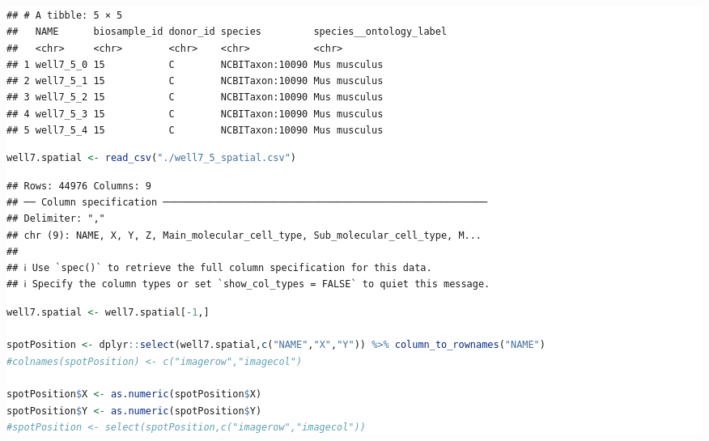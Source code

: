     ## # A tibble: 5 × 5
    ##   NAME      biosample_id donor_id species         species__ontology_label
    ##   <chr>     <chr>        <chr>    <chr>           <chr>                  
    ## 1 well7_5_0 15           C        NCBITaxon:10090 Mus musculus           
    ## 2 well7_5_1 15           C        NCBITaxon:10090 Mus musculus           
    ## 3 well7_5_2 15           C        NCBITaxon:10090 Mus musculus           
    ## 4 well7_5_3 15           C        NCBITaxon:10090 Mus musculus           
    ## 5 well7_5_4 15           C        NCBITaxon:10090 Mus musculus

``` r
well7.spatial <- read_csv("./well7_5_spatial.csv")
```

    ## Rows: 44976 Columns: 9
    ## ── Column specification ────────────────────────────────────────────────────────
    ## Delimiter: ","
    ## chr (9): NAME, X, Y, Z, Main_molecular_cell_type, Sub_molecular_cell_type, M...
    ## 
    ## ℹ Use `spec()` to retrieve the full column specification for this data.
    ## ℹ Specify the column types or set `show_col_types = FALSE` to quiet this message.

``` r
well7.spatial <- well7.spatial[-1,]

spotPosition <- dplyr::select(well7.spatial,c("NAME","X","Y")) %>% column_to_rownames("NAME")
#colnames(spotPosition) <- c("imagerow","imagecol")

spotPosition$X <- as.numeric(spotPosition$X)
spotPosition$Y <- as.numeric(spotPosition$Y)
#spotPosition <- select(spotPosition,c("imagerow","imagecol"))
```
